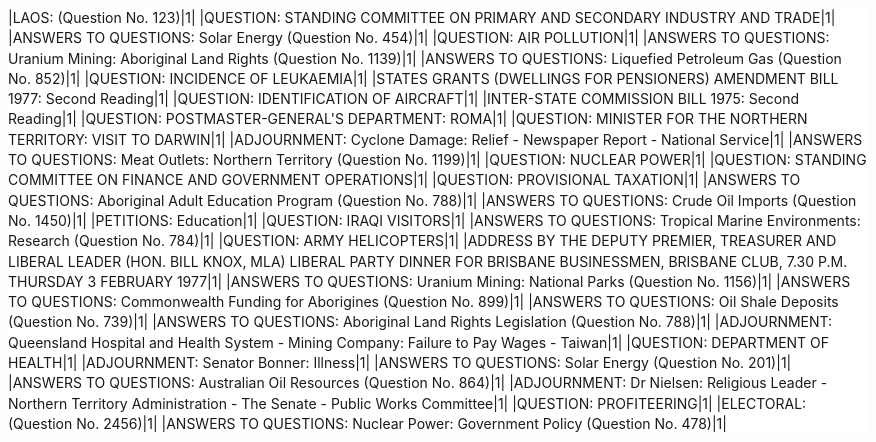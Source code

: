 |LAOS: (Question No. 123)|1|
|QUESTION: STANDING COMMITTEE ON PRIMARY AND SECONDARY INDUSTRY AND TRADE|1|
|ANSWERS TO QUESTIONS: Solar Energy (Question No. 454)|1|
|QUESTION: AIR POLLUTION|1|
|ANSWERS TO QUESTIONS: Uranium Mining: Aboriginal Land Rights (Question No. 1139)|1|
|ANSWERS TO QUESTIONS: Liquefied Petroleum Gas (Question No. 852)|1|
|QUESTION: INCIDENCE OF LEUKAEMIA|1|
|STATES GRANTS (DWELLINGS FOR PENSIONERS) AMENDMENT BILL 1977: Second Reading|1|
|QUESTION: IDENTIFICATION OF AIRCRAFT|1|
|INTER-STATE COMMISSION BILL 1975: Second Reading|1|
|QUESTION: POSTMASTER-GENERAL'S DEPARTMENT: ROMA|1|
|QUESTION: MINISTER FOR THE NORTHERN TERRITORY: VISIT TO DARWIN|1|
|ADJOURNMENT: Cyclone Damage: Relief - Newspaper Report - National Service|1|
|ANSWERS TO QUESTIONS: Meat Outlets: Northern Territory (Question No. 1199)|1|
|QUESTION: NUCLEAR POWER|1|
|QUESTION: STANDING COMMITTEE ON FINANCE AND GOVERNMENT OPERATIONS|1|
|QUESTION: PROVISIONAL TAXATION|1|
|ANSWERS TO QUESTIONS: Aboriginal Adult Education Program (Question No. 788)|1|
|ANSWERS TO QUESTIONS: Crude Oil Imports (Question No. 1450)|1|
|PETITIONS: Education|1|
|QUESTION: IRAQI VISITORS|1|
|ANSWERS TO QUESTIONS: Tropical Marine Environments: Research (Question No. 784)|1|
|QUESTION: ARMY HELICOPTERS|1|
|ADDRESS BY THE DEPUTY PREMIER, TREASURER AND LIBERAL LEADER (HON. BILL KNOX, MLA) LIBERAL PARTY DINNER FOR BRISBANE BUSINESSMEN, BRISBANE CLUB, 7.30 P.M. THURSDAY 3 FEBRUARY 1977|1|
|ANSWERS TO QUESTIONS: Uranium Mining: National Parks (Question No. 1156)|1|
|ANSWERS TO QUESTIONS: Commonwealth Funding for Aborigines (Question No. 899)|1|
|ANSWERS TO QUESTIONS: Oil Shale Deposits (Question No. 739)|1|
|ANSWERS TO QUESTIONS: Aboriginal Land Rights Legislation (Question No. 788)|1|
|ADJOURNMENT: Queensland Hospital and Health System - Mining Company: Failure to Pay Wages - Taiwan|1|
|QUESTION: DEPARTMENT OF HEALTH|1|
|ADJOURNMENT: Senator Bonner: Illness|1|
|ANSWERS TO QUESTIONS: Solar Energy (Question No. 201)|1|
|ANSWERS TO QUESTIONS: Australian Oil Resources (Question No. 864)|1|
|ADJOURNMENT: Dr Nielsen: Religious Leader - Northern Territory Administration - The Senate - Public Works Committee|1|
|QUESTION: PROFITEERING|1|
|ELECTORAL: (Question No. 2456)|1|
|ANSWERS TO QUESTIONS: Nuclear Power: Government Policy (Question No. 478)|1|